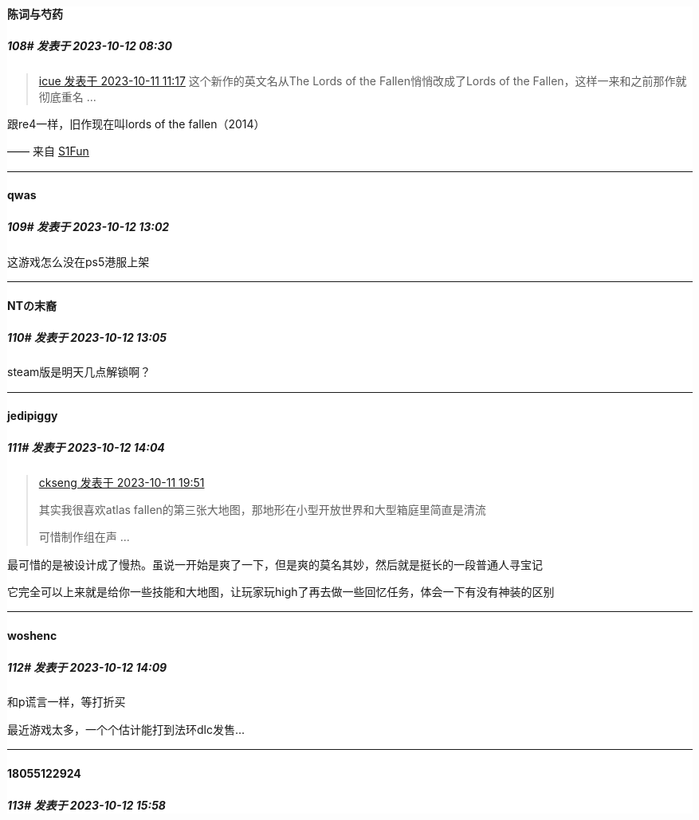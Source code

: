 ####  陈词与芍药  
##### 108#       发表于 2023-10-12 08:30

<blockquote><a href="httphttps://bbs.saraba1st.com/2b/forum.php?mod=redirect&amp;goto=findpost&amp;pid=62691506&amp;ptid=2126152" target="_blank">icue 发表于 2023-10-11 11:17</a>
这个新作的英文名从The Lords of the Fallen悄悄改成了Lords of the Fallen，这样一来和之前那作就彻底重名 ...</blockquote>
跟re4一样，旧作现在叫lords of the fallen（2014）

—— 来自 [S1Fun](https://s1fun.koalcat.com)


*****

####  qwas  
##### 109#       发表于 2023-10-12 13:02

这游戏怎么没在ps5港服上架


*****

####  NTの末裔  
##### 110#       发表于 2023-10-12 13:05

steam版是明天几点解锁啊？


*****

####  jedipiggy  
##### 111#       发表于 2023-10-12 14:04

<blockquote><a href="httphttps://bbs.saraba1st.com/2b/forum.php?mod=redirect&amp;goto=findpost&amp;pid=62689510&amp;ptid=2126152" target="_blank">ckseng 发表于 2023-10-11 19:51</a>

其实我很喜欢atlas fallen的第三张大地图，那地形在小型开放世界和大型箱庭里简直是清流

可惜制作组在声 ...</blockquote>
最可惜的是被设计成了慢热。虽说一开始是爽了一下，但是爽的莫名其妙，然后就是挺长的一段普通人寻宝记

它完全可以上来就是给你一些技能和大地图，让玩家玩high了再去做一些回忆任务，体会一下有没有神装的区别

*****

####  woshenc  
##### 112#       发表于 2023-10-12 14:09

和p谎言一样，等打折买

最近游戏太多，一个个估计能打到法环dlc发售...


*****

####  18055122924  
##### 113#       发表于 2023-10-12 15:58
